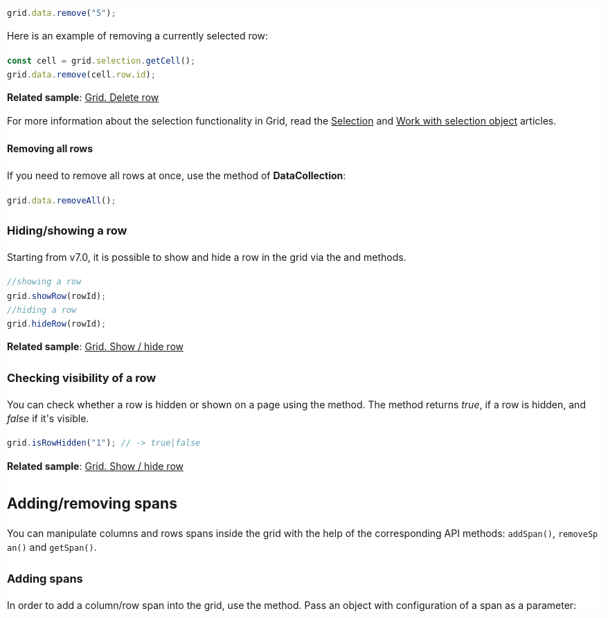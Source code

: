 ~~~js
grid.data.remove("5");
~~~

Here is an example of removing a currently selected row:

~~~js
const cell = grid.selection.getCell();
grid.data.remove(cell.row.id);
~~~

**Related sample**: [Grid. Delete row](https://snippet.dhtmlx.com/8ezuj7io)

For more information about the selection functionality in Grid, read the [Selection](grid/configuration.md/#selection) and [Work with selection object](grid/usage_selection.md) articles.

#### Removing all rows

If you need to remove all rows at once, use the [](../data_collection/api/datacollection_removeall_method.md) method of **DataCollection**:

~~~js
grid.data.removeAll();
~~~

### Hiding/showing a row

Starting from v7.0, it is possible to show and hide a row in the grid via the [](grid/api/grid_showrow_method.md) and [](grid/api/grid_hiderow_method.md) methods.

~~~js
//showing a row
grid.showRow(rowId);
//hiding a row
grid.hideRow(rowId);
~~~

**Related sample**: [Grid. Show / hide row](https://snippet.dhtmlx.com/8y83d6jv)

### Checking visibility of a row

You can check whether a row is hidden or shown on a page using the [](grid/api/grid_isrowhidden_method.md) method. The method returns *true*, if a row is hidden, and *false* if it's visible.

~~~js
grid.isRowHidden("1"); // -> true|false
~~~

**Related sample**: [Grid. Show / hide row](https://snippet.dhtmlx.com/8y83d6jv)

## Adding/removing spans

You can manipulate columns and rows spans inside the grid with the help of the corresponding API methods: `addSpan()`, `removeSpan()` and `getSpan()`.

### Adding spans

In order to add a column/row span into the grid, use the [](grid/api/grid_addspan_method.md) method. Pass an object with configuration of a span as a parameter:
